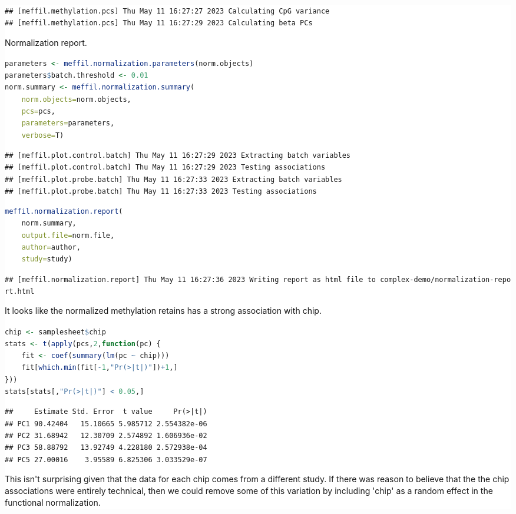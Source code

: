 ```
## [meffil.methylation.pcs] Thu May 11 16:27:27 2023 Calculating CpG variance 
## [meffil.methylation.pcs] Thu May 11 16:27:29 2023 Calculating beta PCs
```

Normalization report.

```r
parameters <- meffil.normalization.parameters(norm.objects)
parameters$batch.threshold <- 0.01
norm.summary <- meffil.normalization.summary(
    norm.objects=norm.objects,
    pcs=pcs,
    parameters=parameters,
    verbose=T)
```

```
## [meffil.plot.control.batch] Thu May 11 16:27:29 2023 Extracting batch variables 
## [meffil.plot.control.batch] Thu May 11 16:27:29 2023 Testing associations 
## [meffil.plot.probe.batch] Thu May 11 16:27:33 2023 Extracting batch variables 
## [meffil.plot.probe.batch] Thu May 11 16:27:33 2023 Testing associations
```

```r
meffil.normalization.report(
    norm.summary,
    output.file=norm.file,
    author=author,
    study=study)
```

```
## [meffil.normalization.report] Thu May 11 16:27:36 2023 Writing report as html file to complex-demo/normalization-report.html
```

It looks like the normalized methylation retains
has a strong association with chip.

```r
chip <- samplesheet$chip
stats <- t(apply(pcs,2,function(pc) {
    fit <- coef(summary(lm(pc ~ chip)))
    fit[which.min(fit[-1,"Pr(>|t|)"])+1,]
}))
stats[stats[,"Pr(>|t|)"] < 0.05,]
```

```
##     Estimate Std. Error  t value     Pr(>|t|)
## PC1 90.42404   15.10665 5.985712 2.554382e-06
## PC2 31.68942   12.30709 2.574892 1.606936e-02
## PC3 58.88792   13.92749 4.228180 2.572938e-04
## PC5 27.00016    3.95589 6.825306 3.033529e-07
```
This isn't surprising given that the data for each
chip comes from a different study.
If there was reason to believe that the the chip
associations were entirely technical,
then we could remove some of this variation
by including 'chip' as a random effect
in the functional normalization.
